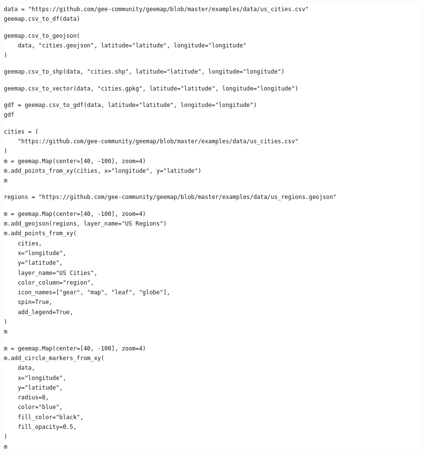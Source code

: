 ```{code-cell} ipython3
data = "https://github.com/gee-community/geemap/blob/master/examples/data/us_cities.csv"
geemap.csv_to_df(data)
```

```{code-cell} ipython3
geemap.csv_to_geojson(
    data, "cities.geojson", latitude="latitude", longitude="longitude"
)
```

```{code-cell} ipython3
geemap.csv_to_shp(data, "cities.shp", latitude="latitude", longitude="longitude")
```

```{code-cell} ipython3
geemap.csv_to_vector(data, "cities.gpkg", latitude="latitude", longitude="longitude")
```

```{code-cell} ipython3
gdf = geemap.csv_to_gdf(data, latitude="latitude", longitude="longitude")
gdf
```

```{code-cell} ipython3
cities = (
    "https://github.com/gee-community/geemap/blob/master/examples/data/us_cities.csv"
)
m = geemap.Map(center=[40, -100], zoom=4)
m.add_points_from_xy(cities, x="longitude", y="latitude")
m
```

```{code-cell} ipython3
regions = "https://github.com/gee-community/geemap/blob/master/examples/data/us_regions.geojson"
```

```{code-cell} ipython3
m = geemap.Map(center=[40, -100], zoom=4)
m.add_geojson(regions, layer_name="US Regions")
m.add_points_from_xy(
    cities,
    x="longitude",
    y="latitude",
    layer_name="US Cities",
    color_column="region",
    icon_names=["gear", "map", "leaf", "globe"],
    spin=True,
    add_legend=True,
)
m
```

```{code-cell} ipython3
m = geemap.Map(center=[40, -100], zoom=4)
m.add_circle_markers_from_xy(
    data,
    x="longitude",
    y="latitude",
    radius=8,
    color="blue",
    fill_color="black",
    fill_opacity=0.5,
)
m
```
